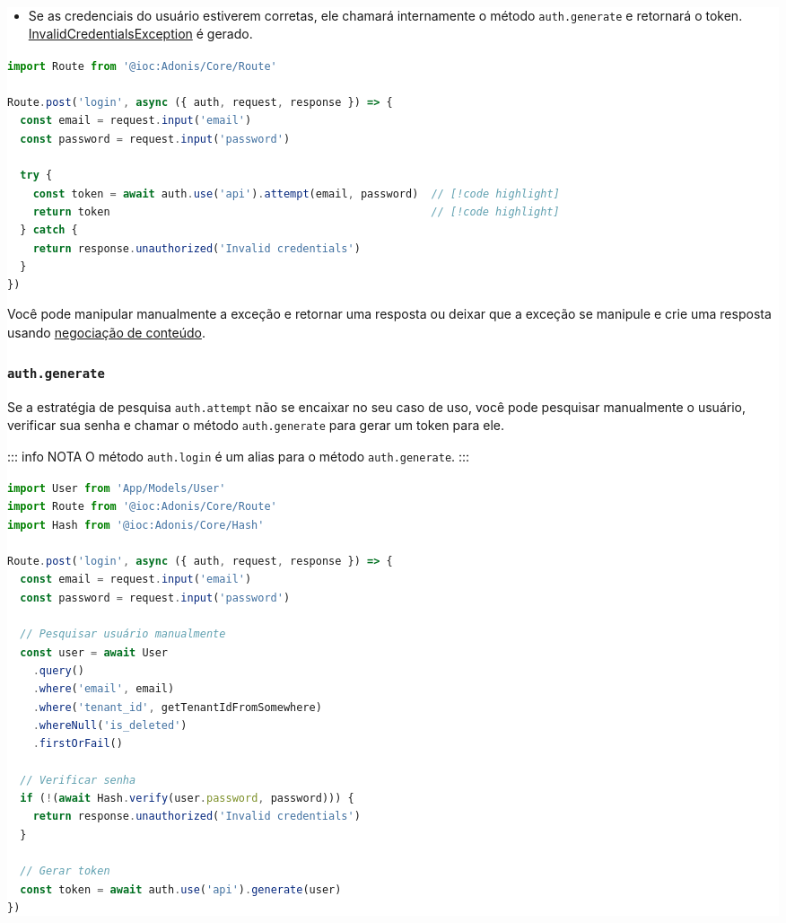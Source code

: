 - Se as credenciais do usuário estiverem corretas, ele chamará internamente o método `auth.generate` e retornará o token.
[InvalidCredentialsException](https://github.com/adonisjs/auth/blob/develop/src/Exceptions/InvalidCredentialsException.ts) é gerado.

```ts
import Route from '@ioc:Adonis/Core/Route'

Route.post('login', async ({ auth, request, response }) => {
  const email = request.input('email')
  const password = request.input('password')

  try {
    const token = await auth.use('api').attempt(email, password)  // [!code highlight]
    return token                                                  // [!code highlight]
  } catch {
    return response.unauthorized('Invalid credentials')
  }
})
```

Você pode manipular manualmente a exceção e retornar uma resposta ou deixar que a exceção se manipule e crie uma resposta usando [negociação de conteúdo](https://github.com/adonisjs/auth/blob/develop/src/Exceptions/InvalidCredentialsException.ts#L87-L105).

### `auth.generate`
Se a estratégia de pesquisa `auth.attempt` não se encaixar no seu caso de uso, você pode pesquisar manualmente o usuário, verificar sua senha e chamar o método `auth.generate` para gerar um token para ele.

::: info NOTA
O método `auth.login` é um alias para o método `auth.generate`.
:::

```ts
import User from 'App/Models/User'
import Route from '@ioc:Adonis/Core/Route'
import Hash from '@ioc:Adonis/Core/Hash'

Route.post('login', async ({ auth, request, response }) => {
  const email = request.input('email')
  const password = request.input('password')

  // Pesquisar usuário manualmente
  const user = await User
    .query()
    .where('email', email)
    .where('tenant_id', getTenantIdFromSomewhere)
    .whereNull('is_deleted')
    .firstOrFail()

  // Verificar senha
  if (!(await Hash.verify(user.password, password))) {
    return response.unauthorized('Invalid credentials')
  }

  // Gerar token
  const token = await auth.use('api').generate(user)
})
```
